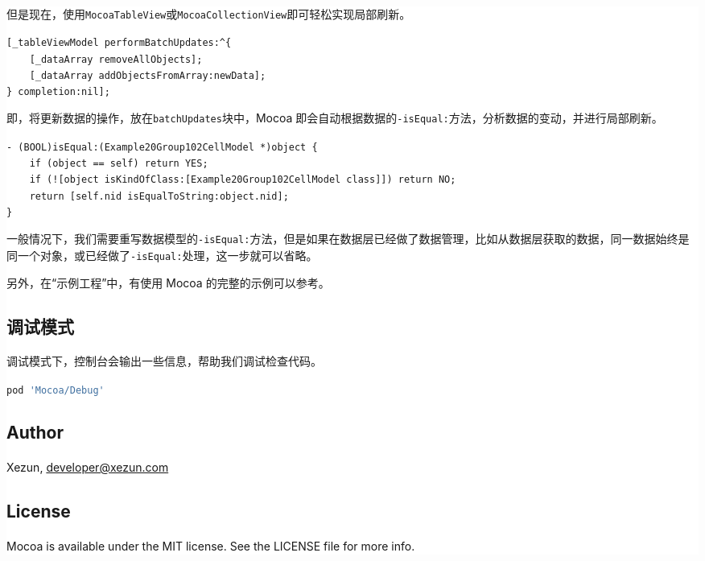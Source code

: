但是现在，使用`MocoaTableView`或`MocoaCollectionView`即可轻松实现局部刷新。

```objc
[_tableViewModel performBatchUpdates:^{
    [_dataArray removeAllObjects];
    [_dataArray addObjectsFromArray:newData];
} completion:nil];
```

即，将更新数据的操作，放在`batchUpdates`块中，Mocoa 即会自动根据数据的`-isEqual:`方法，分析数据的变动，并进行局部刷新。

```objc
- (BOOL)isEqual:(Example20Group102CellModel *)object {
    if (object == self) return YES;
    if (![object isKindOfClass:[Example20Group102CellModel class]]) return NO;
    return [self.nid isEqualToString:object.nid];
}
```

一般情况下，我们需要重写数据模型的`-isEqual:`方法，但是如果在数据层已经做了数据管理，比如从数据层获取的数据，同一数据始终是同一个对象，或已经做了`-isEqual:`处理，这一步就可以省略。

另外，在“示例工程”中，有使用 Mocoa 的完整的示例可以参考。

## 调试模式

调试模式下，控制台会输出一些信息，帮助我们调试检查代码。

```ruby
pod 'Mocoa/Debug'
```

## Author

Xezun, developer@xezun.com

## License

Mocoa is available under the MIT license. See the LICENSE file for more info.

